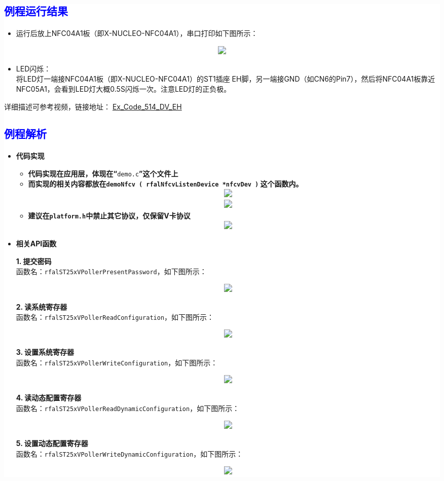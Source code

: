 ## <font color="blue">例程运行结果</font>

-	运行后放上NFC04A1板（即X-NUCLEO-NFC04A1），串口打印如下图所示：

<div align=center><img src="https://github.com/zhangdor/ST253911B/raw/2e6086f6301d9d3a153023e4f69c6a31552998dc/UM514/3.png" width="800" ></div>

-    LED闪烁：<br>
将LED灯一端接NFC04A1板（即X-NUCLEO-NFC04A1）的ST1插座 EH脚，另一端接GND（如CN6的Pin7），然后将NFC04A1板靠近NFC05A1，会看到LED灯大概0.5S闪烁一次。注意LED灯的正负极。

详细描述可参考视频，链接地址：    [Ex_Code_514_DV_EH](https://www.bilibili.com/video/BV1BY4y1Y7xS?spm_id_from=333.999.0.0)

## <font color="blue">例程解析</font>
-    **代码实现**
     -	**代码实现在应用层，体现在“**`demo.c`**”这个文件上**
     -	**而实现的相关内容都放在`demoNfcv ( rfalNfcvListenDevice *nfcvDev )` 这个函数内。**

     <div align=center><img src="https://github.com/zhangdor/ST253911B/raw/2e6086f6301d9d3a153023e4f69c6a31552998dc/UM514/4.png" width="800" ></div>

     <div align=center><img src="https://github.com/zhangdor/ST253911B/raw/2e6086f6301d9d3a153023e4f69c6a31552998dc/UM514/5.png" width="800" ></div>

     -	**建议在`platform.h`中禁止其它协议，仅保留V卡协议**

     <div align=center><img src="https://github.com/zhangdor/ST253911B/raw/2e6086f6301d9d3a153023e4f69c6a31552998dc/UM514/6.png" width="800" ></div>


-	**相关API函数**

     **1.   提交密码**<br>
     函数名：`rfalST25xVPollerPresentPassword`，如下图所示：

     <div align=center><img src="https://github.com/zhangdor/ST253911B/raw/2e6086f6301d9d3a153023e4f69c6a31552998dc/UM514/7.png" width="800" ></div>

     **2. 读系统寄存器**<br>
     函数名：`rfalST25xVPollerReadConfiguration`，如下图所示：

     <div align=center><img src="https://github.com/zhangdor/ST253911B/raw/2e6086f6301d9d3a153023e4f69c6a31552998dc/UM514/8.png" width="800" ></div>

     **3. 设置系统寄存器**<br>
     函数名：`rfalST25xVPollerWriteConfiguration`，如下图所示：

     <div align=center><img src="https://github.com/zhangdor/ST253911B/raw/2e6086f6301d9d3a153023e4f69c6a31552998dc/UM514/9.png" width="800" ></div>

     **4. 读动态配置寄存器**<br>
     函数名：`rfalST25xVPollerReadDynamicConfiguration`，如下图所示：

     <div align=center><img src="https://github.com/zhangdor/ST253911B/raw/2e6086f6301d9d3a153023e4f69c6a31552998dc/UM514/10.png" width="800" ></div>

     **5. 设置动态配置寄存器**<br>
     函数名：`rfalST25xVPollerWriteDynamicConfiguration`，如下图所示：

     <div align=center><img src="https://github.com/zhangdor/ST253911B/raw/2e6086f6301d9d3a153023e4f69c6a31552998dc/UM514/11.png" width="800" ></div>
